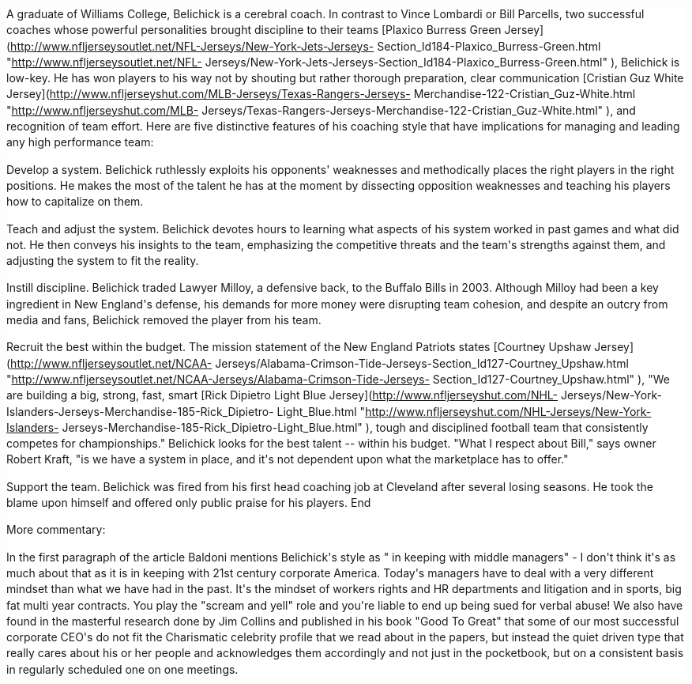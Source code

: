 A graduate of Williams College, Belichick is a cerebral coach. In contrast to
Vince Lombardi or Bill Parcells, two successful coaches whose powerful
personalities brought discipline to their teams [Plaxico Burress Green
Jersey](http://www.nfljerseysoutlet.net/NFL-Jerseys/New-York-Jets-Jerseys-
Section_Id184-Plaxico_Burress-Green.html "http://www.nfljerseysoutlet.net/NFL-
Jerseys/New-York-Jets-Jerseys-Section_Id184-Plaxico_Burress-Green.html" ),
Belichick is low-key. He has won players to his way not by shouting but rather
thorough preparation, clear communication [Cristian Guz White
Jersey](http://www.nfljerseyshut.com/MLB-Jerseys/Texas-Rangers-Jerseys-
Merchandise-122-Cristian_Guz-White.html "http://www.nfljerseyshut.com/MLB-
Jerseys/Texas-Rangers-Jerseys-Merchandise-122-Cristian_Guz-White.html" ), and
recognition of team effort. Here are five distinctive features of his coaching
style that have implications for managing and leading any high performance
team:  
  
Develop a system. Belichick ruthlessly exploits his opponents' weaknesses and
methodically places the right players in the right positions. He makes the
most of the talent he has at the moment by dissecting opposition weaknesses
and teaching his players how to capitalize on them.  
  
Teach and adjust the system. Belichick devotes hours to learning what aspects
of his system worked in past games and what did not. He then conveys his
insights to the team, emphasizing the competitive threats and the team's
strengths against them, and adjusting the system to fit the reality.  
  
Instill discipline. Belichick traded Lawyer Milloy, a defensive back, to the
Buffalo Bills in 2003. Although Milloy had been a key ingredient in New
England's defense, his demands for more money were disrupting team cohesion,
and despite an outcry from media and fans, Belichick removed the player from
his team.  
  
Recruit the best within the budget. The mission statement of the New England
Patriots states [Courtney Upshaw Jersey](http://www.nfljerseysoutlet.net/NCAA-
Jerseys/Alabama-Crimson-Tide-Jerseys-Section_Id127-Courtney_Upshaw.html
"http://www.nfljerseysoutlet.net/NCAA-Jerseys/Alabama-Crimson-Tide-Jerseys-
Section_Id127-Courtney_Upshaw.html" ), "We are building a big, strong, fast,
smart [Rick Dipietro Light Blue Jersey](http://www.nfljerseyshut.com/NHL-
Jerseys/New-York-Islanders-Jerseys-Merchandise-185-Rick_Dipietro-
Light_Blue.html "http://www.nfljerseyshut.com/NHL-Jerseys/New-York-Islanders-
Jerseys-Merchandise-185-Rick_Dipietro-Light_Blue.html" ), tough and
disciplined football team that consistently competes for championships."
Belichick looks for the best talent -- within his budget. "What I respect
about Bill," says owner Robert Kraft, "is we have a system in place, and it's
not dependent upon what the marketplace has to offer."  
  
Support the team. Belichick was fired from his first head coaching job at
Cleveland after several losing seasons. He took the blame upon himself and
offered only public praise for his players. End  
  
More commentary:  
  
In the first paragraph of the article Baldoni mentions Belichick's style as "
in keeping with middle managers" - I don't think it's as much about that as it
is in keeping with 21st century corporate America. Today's managers have to
deal with a very different mindset than what we have had in the past. It's the
mindset of workers rights and HR departments and litigation and in sports, big
fat multi year contracts. You play the "scream and yell" role and you're
liable to end up being sued for verbal abuse! We also have found in the
masterful research done by Jim Collins and published in his book "Good To
Great" that some of our most successful corporate CEO's do not fit the
Charismatic celebrity profile that we read about in the papers, but instead
the quiet driven type that really cares about his or her people and
acknowledges them accordingly and not just in the pocketbook, but on a
consistent basis in regularly scheduled one on one meetings.  
  